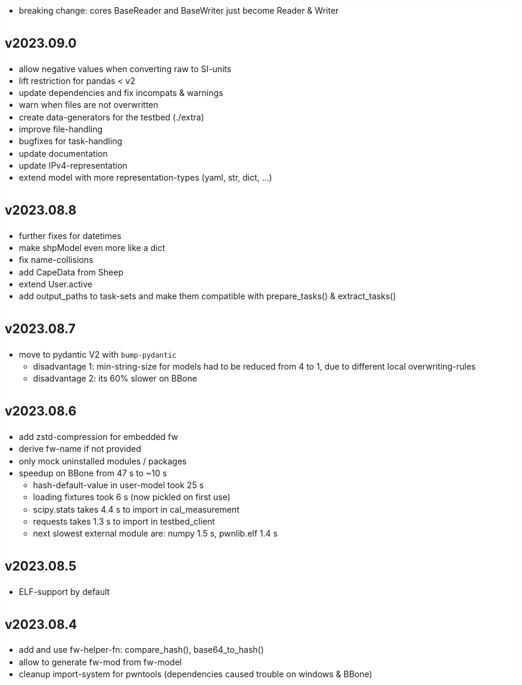- breaking change: cores BaseReader and BaseWriter just become Reader & Writer

## v2023.09.0

- allow negative values when converting raw to SI-units
- lift restriction for pandas < v2
- update dependencies and fix incompats & warnings
- warn when files are not overwritten
- create data-generators for the testbed (./extra)
- improve file-handling
- bugfixes for task-handling
- update documentation
- update IPv4-representation
- extend model with more representation-types (yaml, str, dict, ...)

## v2023.08.8

- further fixes for datetimes
- make shpModel even more like a dict
- fix name-collisions
- add CapeData from Sheep
- extend User.active
- add output_paths to task-sets and make them compatible with prepare_tasks() & extract_tasks()

## v2023.08.7

- move to pydantic V2 with `bump-pydantic`
  - disadvantage 1: min-string-size for models had to be reduced from 4 to 1, due to different local overwriting-rules
  - disadvantage 2: its 60% slower on BBone

## v2023.08.6

- add zstd-compression for embedded fw
- derive fw-name if not provided
- only mock uninstalled modules / packages
- speedup on BBone from 47 s to ~10 s
  - hash-default-value in user-model took 25 s
  - loading fixtures took 6 s (now pickled on first use)
  - scipy.stats takes 4.4 s to import in cal_measurement
  - requests takes 1.3 s to import in testbed_client
  - next slowest external module are: numpy 1.5 s, pwnlib.elf 1.4 s

## v2023.08.5

- ELF-support by default

## v2023.08.4

- add and use fw-helper-fn: compare_hash(), base64_to_hash()
- allow to generate fw-mod from fw-model
- cleanup import-system for pwntools (dependencies caused trouble on windows & BBone)
